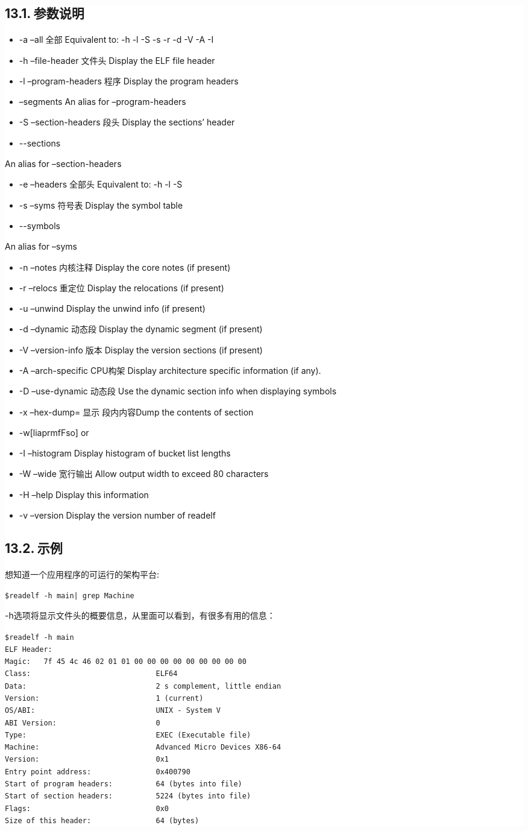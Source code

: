 ## 13.1. 参数说明

  * -a –all 全部 Equivalent to: -h -l -S -s -r -d -V -A -I

  * -h –file-header 文件头 Display the ELF file header

  * -l –program-headers 程序 Display the program headers

  * –segments An alias for –program-headers

  * -S –section-headers 段头 Display the sections’ header

  * --sections

An alias for –section-headers

  * -e –headers 全部头 Equivalent to: -h -l -S

  * -s –syms 符号表 Display the symbol table

  * --symbols

An alias for –syms

  * -n –notes 内核注释 Display the core notes (if present)

  * -r –relocs 重定位 Display the relocations (if present)

  * -u –unwind Display the unwind info (if present)

  * -d –dynamic 动态段 Display the dynamic segment (if present)

  * -V –version-info 版本 Display the version sections (if present)

  * -A –arch-specific CPU构架 Display architecture specific information (if any).

  * -D –use-dynamic 动态段 Use the dynamic section info when displaying symbols

  * -x –hex-dump=<number> 显示 段内内容Dump the contents of section <number>

  * -w[liaprmfFso] or

  * -I –histogram Display histogram of bucket list lengths

  * -W –wide 宽行输出 Allow output width to exceed 80 characters

  * -H –help Display this information

  * -v –version Display the version number of readelf

## 13.2. 示例

想知道一个应用程序的可运行的架构平台:
    
    $readelf -h main| grep Machine
    

-h选项将显示文件头的概要信息，从里面可以看到，有很多有用的信息：
    
    $readelf -h main
    ELF Header:
    Magic:   7f 45 4c 46 02 01 01 00 00 00 00 00 00 00 00 00
    Class:                             ELF64
    Data:                              2 s complement, little endian
    Version:                           1 (current)
    OS/ABI:                            UNIX - System V
    ABI Version:                       0
    Type:                              EXEC (Executable file)
    Machine:                           Advanced Micro Devices X86-64
    Version:                           0x1
    Entry point address:               0x400790
    Start of program headers:          64 (bytes into file)
    Start of section headers:          5224 (bytes into file)
    Flags:                             0x0
    Size of this header:               64 (bytes)
